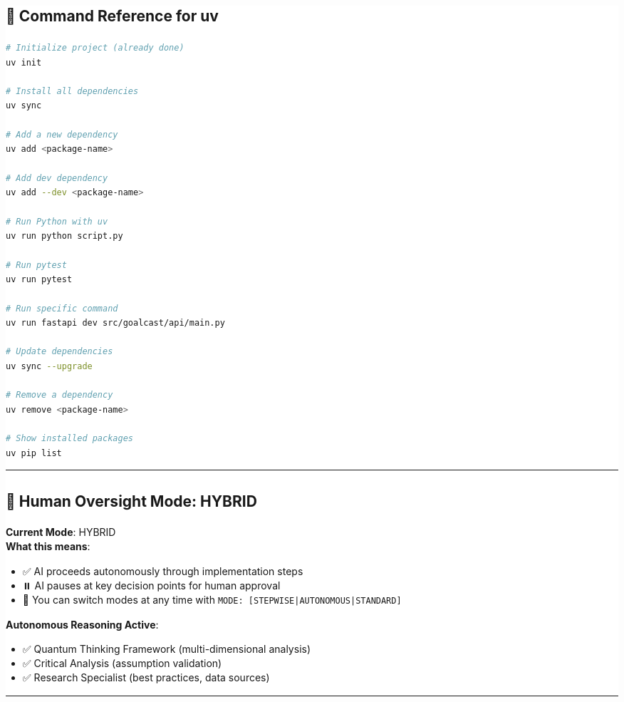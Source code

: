 
## 📝 Command Reference for uv

```bash
# Initialize project (already done)
uv init

# Install all dependencies
uv sync

# Add a new dependency
uv add <package-name>

# Add dev dependency
uv add --dev <package-name>

# Run Python with uv
uv run python script.py

# Run pytest
uv run pytest

# Run specific command
uv run fastapi dev src/goalcast/api/main.py

# Update dependencies
uv sync --upgrade

# Remove a dependency
uv remove <package-name>

# Show installed packages
uv pip list
```

---

## 🎯 Human Oversight Mode: HYBRID

**Current Mode**: HYBRID  
**What this means**:
- ✅ AI proceeds autonomously through implementation steps
- ⏸️ AI pauses at key decision points for human approval
- 🔄 You can switch modes at any time with `MODE: [STEPWISE|AUTONOMOUS|STANDARD]`

**Autonomous Reasoning Active**:
- ✅ Quantum Thinking Framework (multi-dimensional analysis)
- ✅ Critical Analysis (assumption validation)
- ✅ Research Specialist (best practices, data sources)

---
